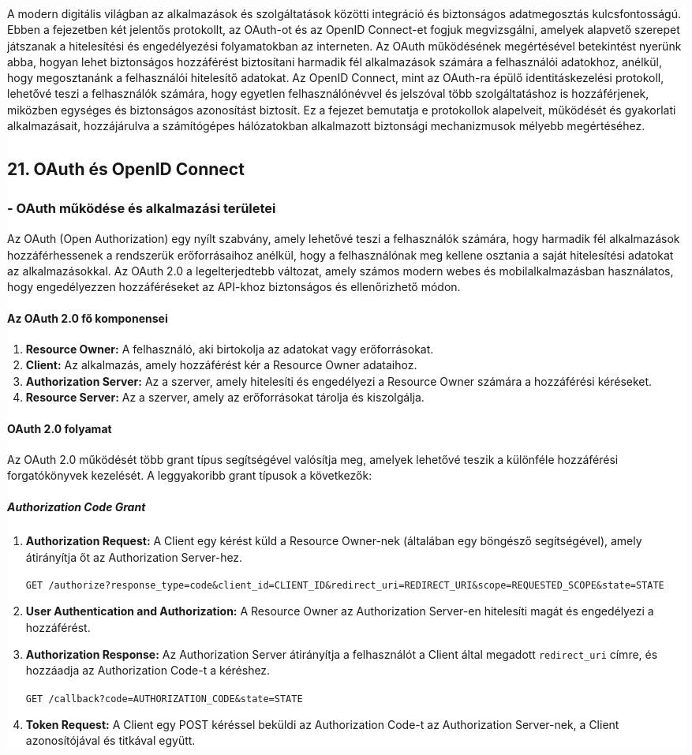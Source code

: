 A modern digitális világban az alkalmazások és szolgáltatások közötti integráció és biztonságos adatmegosztás kulcsfontosságú. Ebben a fejezetben két jelentős protokollt, az OAuth-ot és az OpenID Connect-et fogjuk megvizsgálni, amelyek alapvető szerepet játszanak a hitelesítési és engedélyezési folyamatokban az interneten. Az OAuth működésének megértésével betekintést nyerünk abba, hogyan lehet biztonságos hozzáférést biztosítani harmadik fél alkalmazások számára a felhasználói adatokhoz, anélkül, hogy megosztanánk a felhasználói hitelesítő adatokat. Az OpenID Connect, mint az OAuth-ra épülő identitáskezelési protokoll, lehetővé teszi a felhasználók számára, hogy egyetlen felhasználónévvel és jelszóval több szolgáltatáshoz is hozzáférjenek, miközben egységes és biztonságos azonosítást biztosít. Ez a fejezet bemutatja e protokollok alapelveit, működését és gyakorlati alkalmazásait, hozzájárulva a számítógépes hálózatokban alkalmazott biztonsági mechanizmusok mélyebb megértéséhez.

## 21. OAuth és OpenID Connect

### - OAuth működése és alkalmazási területei

Az OAuth (Open Authorization) egy nyílt szabvány, amely lehetővé teszi a felhasználók számára, hogy harmadik fél alkalmazások hozzáférhessenek a rendszerük erőforrásaihoz anélkül, hogy a felhasználónak meg kellene osztania a saját hitelesítési adatokat az alkalmazásokkal. Az OAuth 2.0 a legelterjedtebb változat, amely számos modern webes és mobilalkalmazásban használatos, hogy engedélyezzen hozzáféréseket az API-khoz biztonságos és ellenőrizhető módon.

#### Az OAuth 2.0 fő komponensei

1. **Resource Owner:** A felhasználó, aki birtokolja az adatokat vagy erőforrásokat.
2. **Client:** Az alkalmazás, amely hozzáférést kér a Resource Owner adataihoz.
3. **Authorization Server:** Az a szerver, amely hitelesíti és engedélyezi a Resource Owner számára a hozzáférési kéréseket.
4. **Resource Server:** Az a szerver, amely az erőforrásokat tárolja és kiszolgálja.

#### OAuth 2.0 folyamat

Az OAuth 2.0 működését több grant típus segítségével valósítja meg, amelyek lehetővé teszik a különféle hozzáférési forgatókönyvek kezelését. A leggyakoribb grant típusok a következők:

##### Authorization Code Grant

1. **Authorization Request:** A Client egy kérést küld a Resource Owner-nek (általában egy böngésző segítségével), amely átirányítja őt az Authorization Server-hez.
   
   ```text
   GET /authorize?response_type=code&client_id=CLIENT_ID&redirect_uri=REDIRECT_URI&scope=REQUESTED_SCOPE&state=STATE
   ```

2. **User Authentication and Authorization:** A Resource Owner az Authorization Server-en hitelesíti magát és engedélyezi a hozzáférést.
   
3. **Authorization Response:** Az Authorization Server átirányítja a felhasználót a Client által megadott `redirect_uri` címre, és hozzáadja az Authorization Code-t a kéréshez.
   
   ```text
   GET /callback?code=AUTHORIZATION_CODE&state=STATE
   ```

4. **Token Request:** A Client egy POST kéréssel beküldi az Authorization Code-t az Authorization Server-nek, a Client azonosítójával és titkával együtt.
   